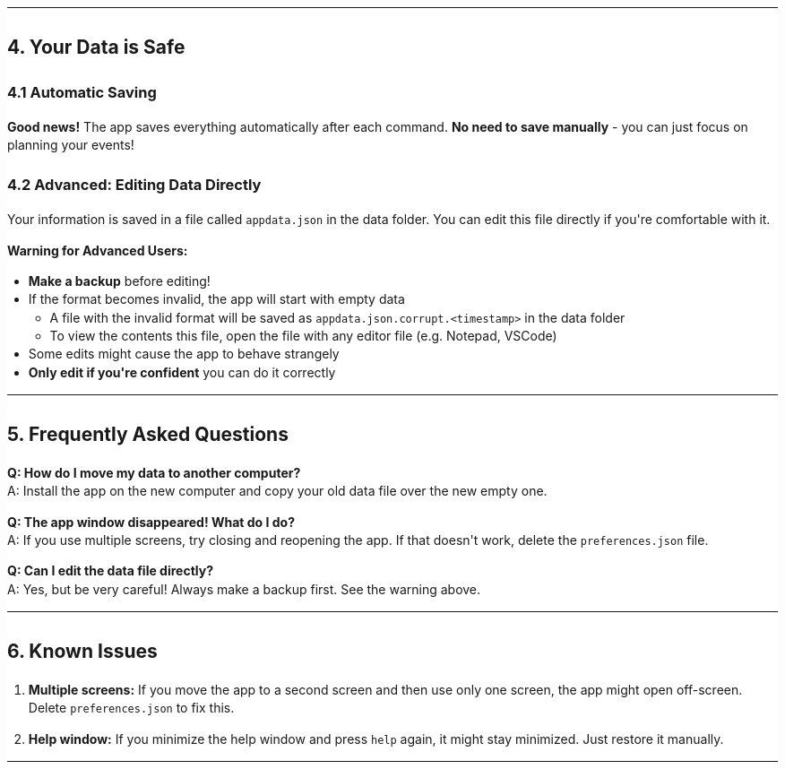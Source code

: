 
---

## 4. Your Data is Safe

### 4.1 Automatic Saving

**Good news!** The app saves everything automatically after each command. **No need to save manually** - you can just focus on planning your events!

### 4.2 Advanced: Editing Data Directly

Your information is saved in a file called `appdata.json` in the data folder. You can edit this file directly if you're comfortable with it.

<box type="warning" seamless>

**Warning for Advanced Users:**

- **Make a backup** before editing!
- If the format becomes invalid, the app will start with empty data
  - A file with the invalid format will be saved as `appdata.json.corrupt.<timestamp>` in the data folder
  - To view the contents this file, open the file with any editor file (e.g. Notepad, VSCode)
- Some edits might cause the app to behave strangely
- **Only edit if you're confident** you can do it correctly

</box>

---

## 5. Frequently Asked Questions

**Q: How do I move my data to another computer?**<br>
A: Install the app on the new computer and copy your old data file over the new empty one.

**Q: The app window disappeared! What do I do?**<br>
A: If you use multiple screens, try closing and reopening the app. If that doesn't work, delete the `preferences.json` file.

**Q: Can I edit the data file directly?**<br>
A: Yes, but be very careful! Always make a backup first. See the warning above.

---

## 6. Known Issues

1. **Multiple screens:** If you move the app to a second screen and then use only one screen, the app might open off-screen. Delete `preferences.json` to fix this.

2. **Help window:** If you minimize the help window and press `help` again, it might stay minimized. Just restore it manually.

---

